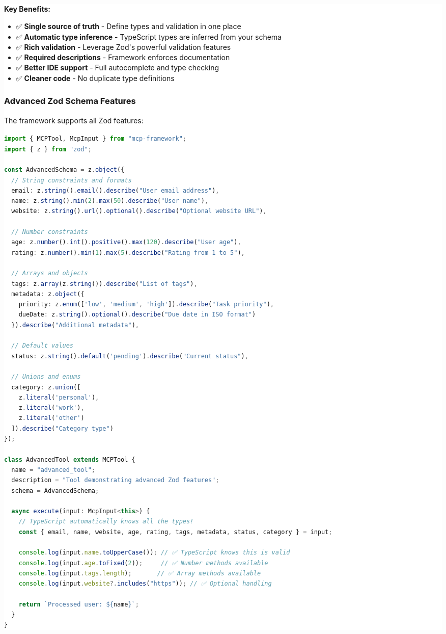 **Key Benefits:**
- ✅ **Single source of truth** - Define types and validation in one place
- ✅ **Automatic type inference** - TypeScript types are inferred from your schema
- ✅ **Rich validation** - Leverage Zod's powerful validation features
- ✅ **Required descriptions** - Framework enforces documentation
- ✅ **Better IDE support** - Full autocomplete and type checking
- ✅ **Cleaner code** - No duplicate type definitions

### Advanced Zod Schema Features

The framework supports all Zod features:

```typescript
import { MCPTool, McpInput } from "mcp-framework";
import { z } from "zod";

const AdvancedSchema = z.object({
  // String constraints and formats
  email: z.string().email().describe("User email address"),
  name: z.string().min(2).max(50).describe("User name"),
  website: z.string().url().optional().describe("Optional website URL"),
  
  // Number constraints
  age: z.number().int().positive().max(120).describe("User age"),
  rating: z.number().min(1).max(5).describe("Rating from 1 to 5"),
  
  // Arrays and objects
  tags: z.array(z.string()).describe("List of tags"),
  metadata: z.object({
    priority: z.enum(['low', 'medium', 'high']).describe("Task priority"),
    dueDate: z.string().optional().describe("Due date in ISO format")
  }).describe("Additional metadata"),
  
  // Default values
  status: z.string().default('pending').describe("Current status"),
  
  // Unions and enums
  category: z.union([
    z.literal('personal'),
    z.literal('work'),
    z.literal('other')
  ]).describe("Category type")
});

class AdvancedTool extends MCPTool {
  name = "advanced_tool";
  description = "Tool demonstrating advanced Zod features";
  schema = AdvancedSchema;

  async execute(input: McpInput<this>) {
    // TypeScript automatically knows all the types!
    const { email, name, website, age, rating, tags, metadata, status, category } = input;
    
    console.log(input.name.toUpperCase()); // ✅ TypeScript knows this is valid
    console.log(input.age.toFixed(2));     // ✅ Number methods available
    console.log(input.tags.length);       // ✅ Array methods available
    console.log(input.website?.includes("https")); // ✅ Optional handling
    
    return `Processed user: ${name}`;
  }
}
```
